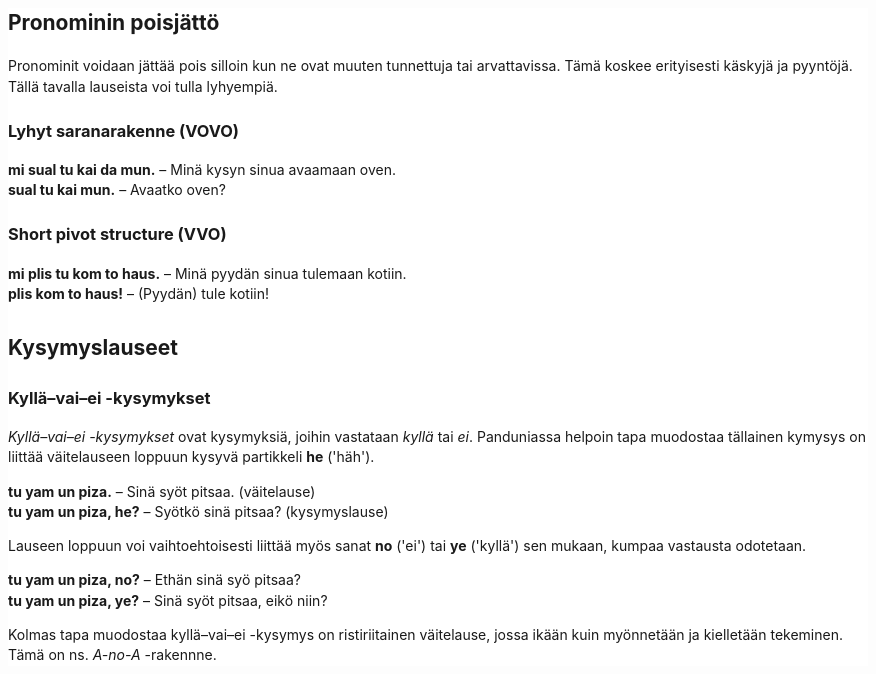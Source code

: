 
## Pronominin poisjättö

Pronominit voidaan jättää pois silloin kun ne ovat muuten tunnettuja tai arvattavissa.
Tämä koskee erityisesti käskyjä ja pyyntöjä.
Tällä tavalla lauseista voi tulla lyhyempiä.

### Lyhyt saranarakenne (VOVO)

**mi sual tu kai da mun.**
– Minä kysyn sinua avaamaan oven.  
**sual tu kai mun.**
– Avaatko oven?

### Short pivot structure (VVO)

**mi plis tu kom to haus.**
– Minä pyydän sinua tulemaan kotiin.  
**plis kom to haus!**
– (Pyydän) tule kotiin!



## Kysymyslauseet

### Kyllä–vai–ei -kysymykset

_Kyllä–vai–ei -kysymykset_ ovat kysymyksiä, joihin vastataan _kyllä_ tai _ei_.
Panduniassa helpoin tapa muodostaa tällainen kymysys on liittää väitelauseen loppuun kysyvä partikkeli
**he**
('häh').

**tu yam un piza.**
– Sinä syöt pitsaa. (väitelause)  
**tu yam un piza, he?**
– Syötkö sinä pitsaa? (kysymyslause)

Lauseen loppuun voi vaihtoehtoisesti liittää myös sanat
**no**
('ei') tai
**ye**
('kyllä')
sen mukaan, kumpaa vastausta odotetaan.

**tu yam un piza, no?**
– Ethän sinä syö pitsaa?  
**tu yam un piza, ye?**
– Sinä syöt pitsaa, eikö niin?

Kolmas tapa muodostaa kyllä–vai–ei -kysymys on ristiriitainen väitelause,
jossa ikään kuin myönnetään ja kielletään tekeminen.
Tämä on ns. _A-no-A_ -rakennne.

